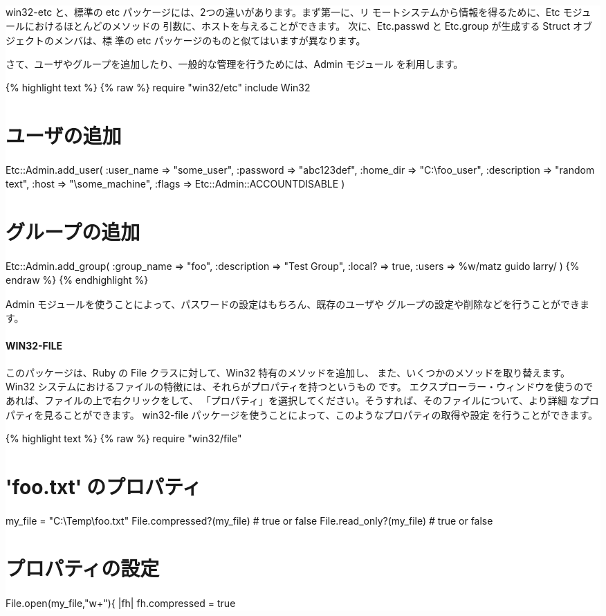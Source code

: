 
win32-etc と、標準の etc パッケージには、2つの違いがあります。まず第一に、リ
モートシステムから情報を得るために、Etc モジュールにおけるほとんどのメソッドの
引数に、ホストを与えることができます。
次に、Etc.passwd と Etc.group が生成する Struct オブジェクトのメンバは、標
準の etc パッケージのものと似てはいますが異なります。

さて、ユーザやグループを追加したり、一般的な管理を行うためには、Admin モジュール
を利用します。

{% highlight text %}
{% raw %}
 require "win32/etc"
 include Win32

 # ユーザの追加
 Etc::Admin.add_user(
   :user_name   => "some_user",
   :password    => "abc123def",
   :home_dir    => "C:\\foo_user",
   :description => "random text",
   :host	        => "\\some_machine",
   :flags       => Etc::Admin::ACCOUNTDISABLE
 )

 # グループの追加
 Etc::Admin.add_group(
   :group_name  => "foo",
   :description => "Test Group",
   :local?      => true,
   :users       => %w/matz guido larry/
 )
{% endraw %}
{% endhighlight %}


Admin モジュールを使うことによって、パスワードの設定はもちろん、既存のユーザや
グループの設定や削除などを行うことができます。

#### WIN32-FILE

このパッケージは、Ruby の File クラスに対して、Win32 特有のメソッドを追加し、
また、いくつかのメソッドを取り替えます。
Win32 システムにおけるファイルの特徴には、それらがプロパティを持つというもの
です。
エクスプローラー・ウィンドウを使うのであれば、ファイルの上で右クリックをして、
「プロパティ」を選択してください。そうすれば、そのファイルについて、より詳細
なプロパティを見ることができます。
win32-file パッケージを使うことによって、このようなプロパティの取得や設定
を行うことができます。

{% highlight text %}
{% raw %}
 require "win32/file"
 # 'foo.txt' のプロパティ
 my_file = "C:\\Temp\\foo.txt"
 File.compressed?(my_file) 	# true or false
 File.read_only?(my_file)	         # true or false

 # プロパティの設定
 File.open(my_file,"w+"){ |fh|
   fh.compressed = true